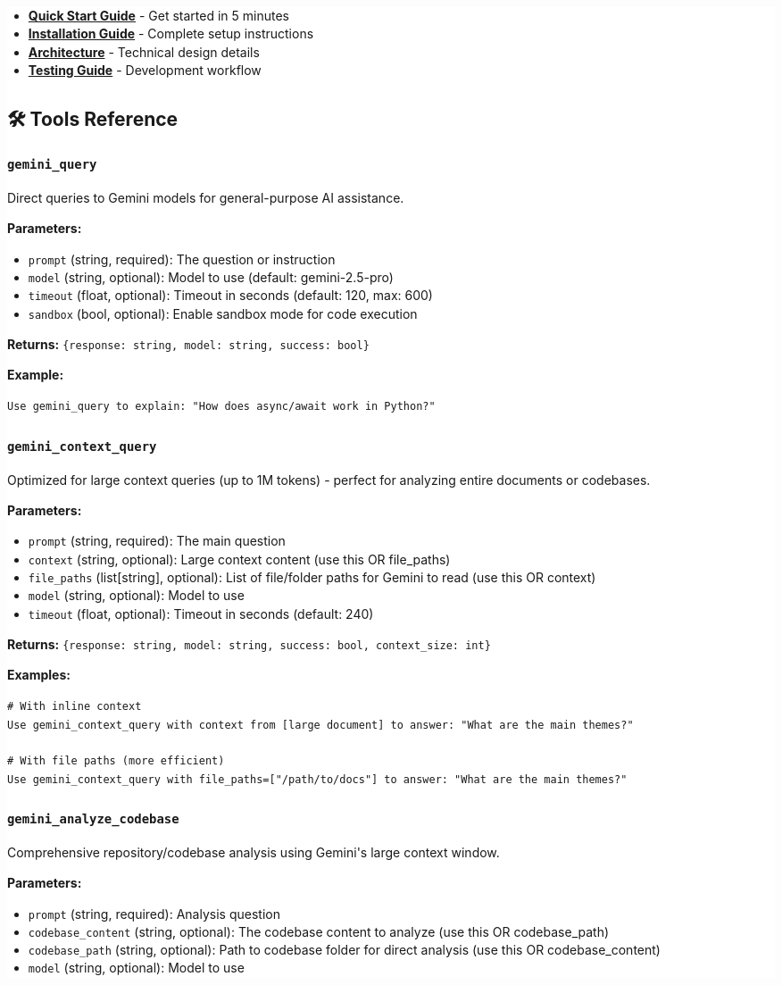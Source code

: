 - **[Quick Start Guide](docs/QUICKSTART.md)** - Get started in 5 minutes
- **[Installation Guide](docs/INSTALL.md)** - Complete setup instructions
- **[Architecture](docs/ARCHITECTURE.md)** - Technical design details
- **[Testing Guide](docs/TESTING.md)** - Development workflow

## 🛠️ Tools Reference

### `gemini_query`

Direct queries to Gemini models for general-purpose AI assistance.

**Parameters:**
- `prompt` (string, required): The question or instruction
- `model` (string, optional): Model to use (default: gemini-2.5-pro)
- `timeout` (float, optional): Timeout in seconds (default: 120, max: 600)
- `sandbox` (bool, optional): Enable sandbox mode for code execution

**Returns:** `{response: string, model: string, success: bool}`

**Example:**
```
Use gemini_query to explain: "How does async/await work in Python?"
```

### `gemini_context_query`

Optimized for large context queries (up to 1M tokens) - perfect for analyzing entire documents or codebases.

**Parameters:**
- `prompt` (string, required): The main question
- `context` (string, optional): Large context content (use this OR file_paths)
- `file_paths` (list[string], optional): List of file/folder paths for Gemini to read (use this OR context)
- `model` (string, optional): Model to use
- `timeout` (float, optional): Timeout in seconds (default: 240)

**Returns:** `{response: string, model: string, success: bool, context_size: int}`

**Examples:**
```
# With inline context
Use gemini_context_query with context from [large document] to answer: "What are the main themes?"

# With file paths (more efficient)
Use gemini_context_query with file_paths=["/path/to/docs"] to answer: "What are the main themes?"
```

### `gemini_analyze_codebase`

Comprehensive repository/codebase analysis using Gemini's large context window.

**Parameters:**
- `prompt` (string, required): Analysis question
- `codebase_content` (string, optional): The codebase content to analyze (use this OR codebase_path)
- `codebase_path` (string, optional): Path to codebase folder for direct analysis (use this OR codebase_content)
- `model` (string, optional): Model to use
